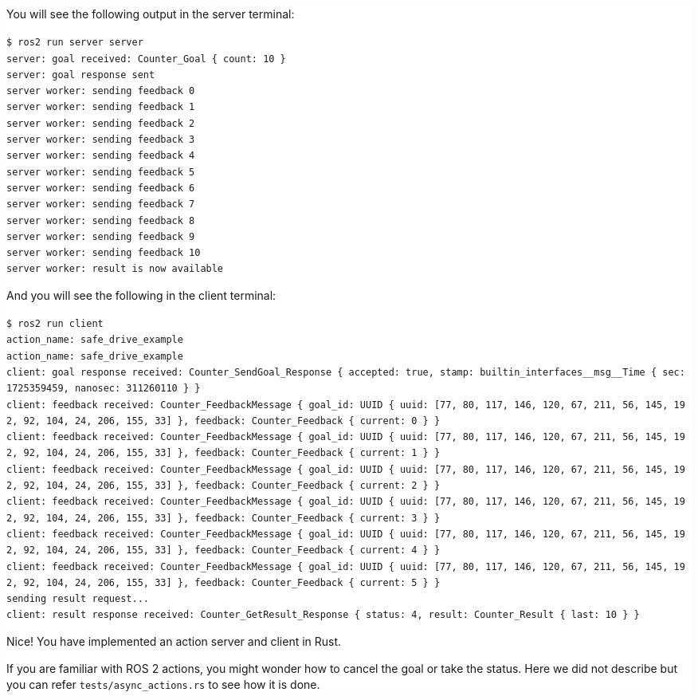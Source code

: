 You will see the following output in the server terminal:

```text
$ ros2 run server server
server: goal received: Counter_Goal { count: 10 }
server: goal response sent
server worker: sending feedback 0
server worker: sending feedback 1
server worker: sending feedback 2
server worker: sending feedback 3
server worker: sending feedback 4
server worker: sending feedback 5
server worker: sending feedback 6
server worker: sending feedback 7
server worker: sending feedback 8
server worker: sending feedback 9
server worker: sending feedback 10
server worker: result is now available
```

And you will see the following in the client terminal:

```text
$ ros2 run client
action_name: safe_drive_example
action_name: safe_drive_example
client: goal response received: Counter_SendGoal_Response { accepted: true, stamp: builtin_interfaces__msg__Time { sec: 1725359459, nanosec: 311260110 } }
client: feedback received: Counter_FeedbackMessage { goal_id: UUID { uuid: [77, 80, 117, 146, 120, 67, 211, 56, 145, 192, 92, 104, 24, 206, 155, 33] }, feedback: Counter_Feedback { current: 0 } }
client: feedback received: Counter_FeedbackMessage { goal_id: UUID { uuid: [77, 80, 117, 146, 120, 67, 211, 56, 145, 192, 92, 104, 24, 206, 155, 33] }, feedback: Counter_Feedback { current: 1 } }
client: feedback received: Counter_FeedbackMessage { goal_id: UUID { uuid: [77, 80, 117, 146, 120, 67, 211, 56, 145, 192, 92, 104, 24, 206, 155, 33] }, feedback: Counter_Feedback { current: 2 } }
client: feedback received: Counter_FeedbackMessage { goal_id: UUID { uuid: [77, 80, 117, 146, 120, 67, 211, 56, 145, 192, 92, 104, 24, 206, 155, 33] }, feedback: Counter_Feedback { current: 3 } }
client: feedback received: Counter_FeedbackMessage { goal_id: UUID { uuid: [77, 80, 117, 146, 120, 67, 211, 56, 145, 192, 92, 104, 24, 206, 155, 33] }, feedback: Counter_Feedback { current: 4 } }
client: feedback received: Counter_FeedbackMessage { goal_id: UUID { uuid: [77, 80, 117, 146, 120, 67, 211, 56, 145, 192, 92, 104, 24, 206, 155, 33] }, feedback: Counter_Feedback { current: 5 } }
sending result request...
client: result response received: Counter_GetResult_Response { status: 4, result: Counter_Result { last: 10 } }
```


Nice! You have implemented an action server and client in Rust.

If you are familiar with ROS 2 actions, you might wonder how to cancel the goal or take the status. Here we did not describe but you can refer `tests/async_actions.rs` to see how it is done.
